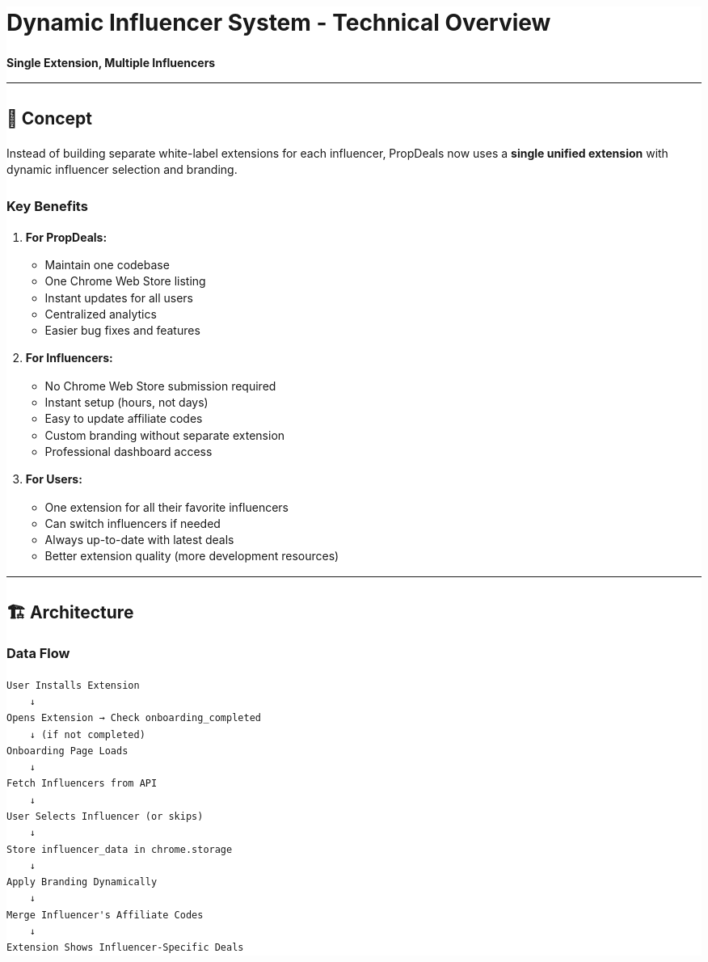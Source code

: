 # Dynamic Influencer System - Technical Overview

**Single Extension, Multiple Influencers**

---

## 🎯 Concept

Instead of building separate white-label extensions for each influencer, PropDeals now uses a **single unified extension** with dynamic influencer selection and branding.

### Key Benefits

1. **For PropDeals:**
   - Maintain one codebase
   - One Chrome Web Store listing
   - Instant updates for all users
   - Centralized analytics
   - Easier bug fixes and features

2. **For Influencers:**
   - No Chrome Web Store submission required
   - Instant setup (hours, not days)
   - Easy to update affiliate codes
   - Custom branding without separate extension
   - Professional dashboard access

3. **For Users:**
   - One extension for all their favorite influencers
   - Can switch influencers if needed
   - Always up-to-date with latest deals
   - Better extension quality (more development resources)

---

## 🏗️ Architecture

### Data Flow

```
User Installs Extension
    ↓
Opens Extension → Check onboarding_completed
    ↓ (if not completed)
Onboarding Page Loads
    ↓
Fetch Influencers from API
    ↓
User Selects Influencer (or skips)
    ↓
Store influencer_data in chrome.storage
    ↓
Apply Branding Dynamically
    ↓
Merge Influencer's Affiliate Codes
    ↓
Extension Shows Influencer-Specific Deals
```
